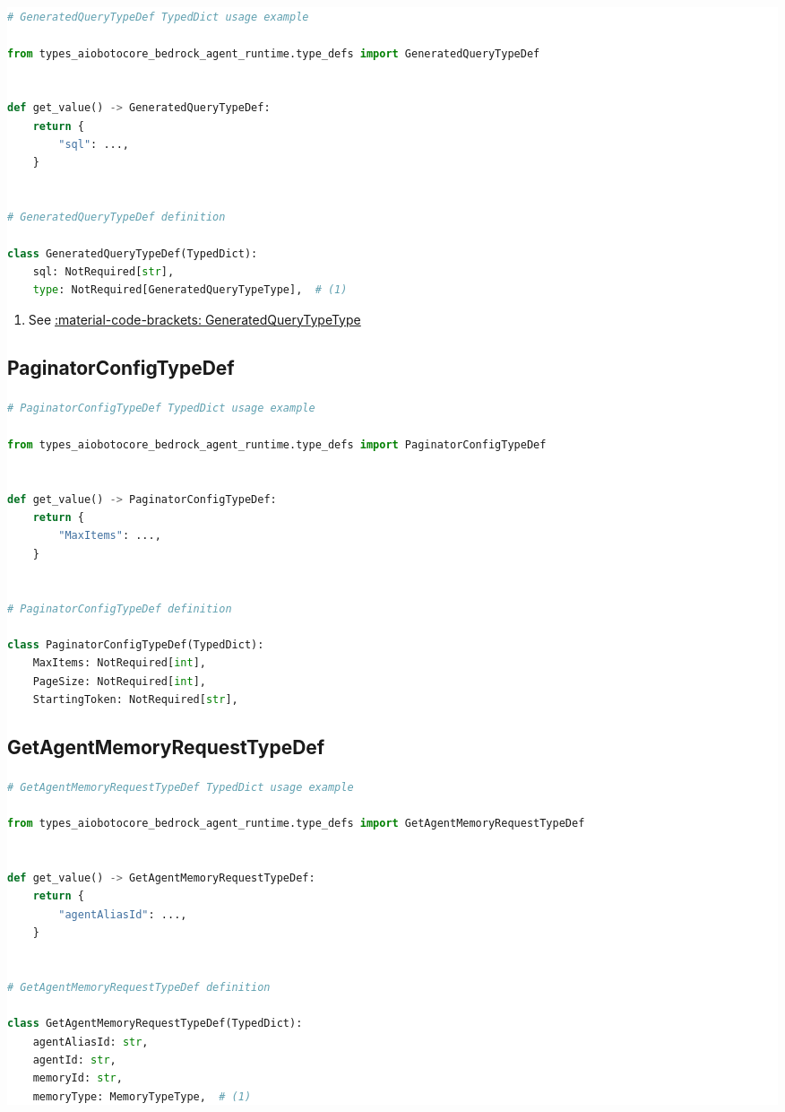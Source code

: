 ```python
# GeneratedQueryTypeDef TypedDict usage example

from types_aiobotocore_bedrock_agent_runtime.type_defs import GeneratedQueryTypeDef


def get_value() -> GeneratedQueryTypeDef:
    return {
        "sql": ...,
    }


# GeneratedQueryTypeDef definition

class GeneratedQueryTypeDef(TypedDict):
    sql: NotRequired[str],
    type: NotRequired[GeneratedQueryTypeType],  # (1)
```

1. See [:material-code-brackets: GeneratedQueryTypeType](./literals.md#generatedquerytypetype)

## PaginatorConfigTypeDef

```python
# PaginatorConfigTypeDef TypedDict usage example

from types_aiobotocore_bedrock_agent_runtime.type_defs import PaginatorConfigTypeDef


def get_value() -> PaginatorConfigTypeDef:
    return {
        "MaxItems": ...,
    }


# PaginatorConfigTypeDef definition

class PaginatorConfigTypeDef(TypedDict):
    MaxItems: NotRequired[int],
    PageSize: NotRequired[int],
    StartingToken: NotRequired[str],
```


## GetAgentMemoryRequestTypeDef

```python
# GetAgentMemoryRequestTypeDef TypedDict usage example

from types_aiobotocore_bedrock_agent_runtime.type_defs import GetAgentMemoryRequestTypeDef


def get_value() -> GetAgentMemoryRequestTypeDef:
    return {
        "agentAliasId": ...,
    }


# GetAgentMemoryRequestTypeDef definition

class GetAgentMemoryRequestTypeDef(TypedDict):
    agentAliasId: str,
    agentId: str,
    memoryId: str,
    memoryType: MemoryTypeType,  # (1)
```